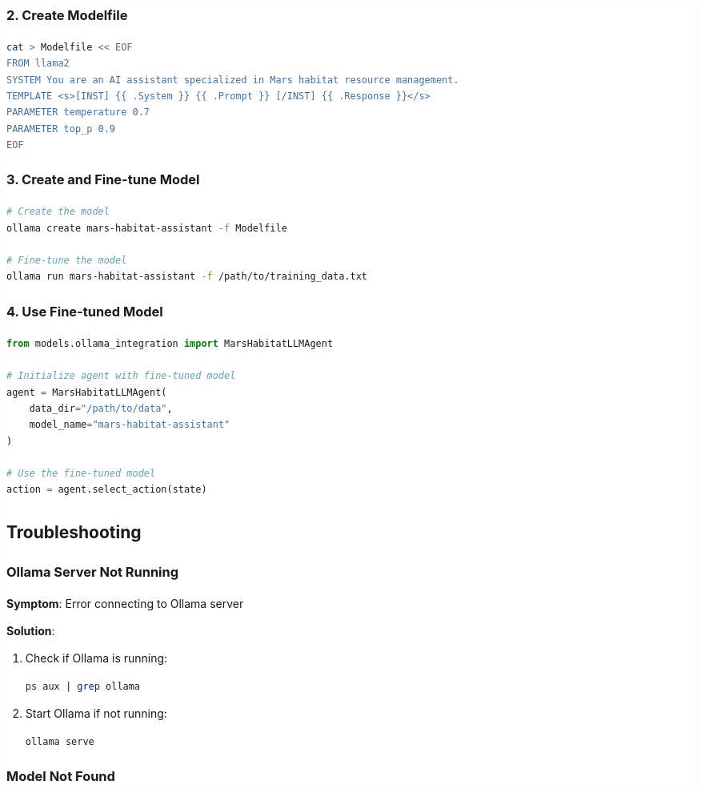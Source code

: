 ### 2. Create Modelfile

```bash
cat > Modelfile << EOF
FROM llama2
SYSTEM You are an AI assistant specialized in Mars habitat resource management.
TEMPLATE <s>[INST] {{ .System }} {{ .Prompt }} [/INST] {{ .Response }}</s>
PARAMETER temperature 0.7
PARAMETER top_p 0.9
EOF
```

### 3. Create and Fine-tune Model

```bash
# Create the model
ollama create mars-habitat-assistant -f Modelfile

# Fine-tune the model
ollama run mars-habitat-assistant -f /path/to/training_data.txt
```

### 4. Use Fine-tuned Model

```python
from models.ollama_integration import MarsHabitatLLMAgent

# Initialize agent with fine-tuned model
agent = MarsHabitatLLMAgent(
    data_dir="/path/to/data",
    model_name="mars-habitat-assistant"
)

# Use the fine-tuned model
action = agent.select_action(state)
```

## Troubleshooting

### Ollama Server Not Running

**Symptom**: Error connecting to Ollama server

**Solution**:
1. Check if Ollama is running:
   ```bash
   ps aux | grep ollama
   ```
2. Start Ollama if not running:
   ```bash
   ollama serve
   ```

### Model Not Found
